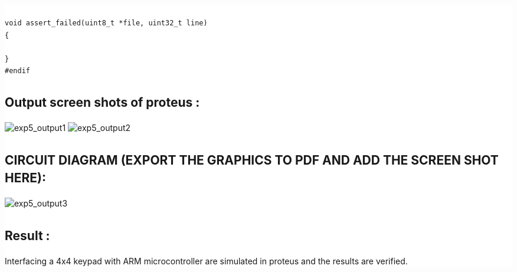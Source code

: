 ```

void assert_failed(uint8_t *file, uint32_t line)
{
 
}
#endif 
```


## Output screen shots of proteus  :
 ![exp5_output1](https://github.com/Thirukaalathessvarar-S/EXPERIMENT--05-INTERFACING-A-4X4-MATRIX-KEYPAD-AND-DISPLAY-THE-OUTPUT-ON-LCD/assets/121166390/e3cd6c02-aef3-42c6-9290-8ba784504f73)
![exp5_output2](https://github.com/Thirukaalathessvarar-S/EXPERIMENT--05-INTERFACING-A-4X4-MATRIX-KEYPAD-AND-DISPLAY-THE-OUTPUT-ON-LCD/assets/121166390/6f4030e8-15c2-48b8-b540-8f1fc3a2effc)

 
 ## CIRCUIT DIAGRAM (EXPORT THE GRAPHICS TO PDF AND ADD THE SCREEN SHOT HERE): 
 ![exp5_output3](https://github.com/Thirukaalathessvarar-S/EXPERIMENT--05-INTERFACING-A-4X4-MATRIX-KEYPAD-AND-DISPLAY-THE-OUTPUT-ON-LCD/assets/121166390/c3124fca-748d-4fbb-a6f9-0c118c3c61f9)

## Result :
Interfacing a 4x4 keypad with ARM microcontroller are simulated in proteus and the results are verified.
